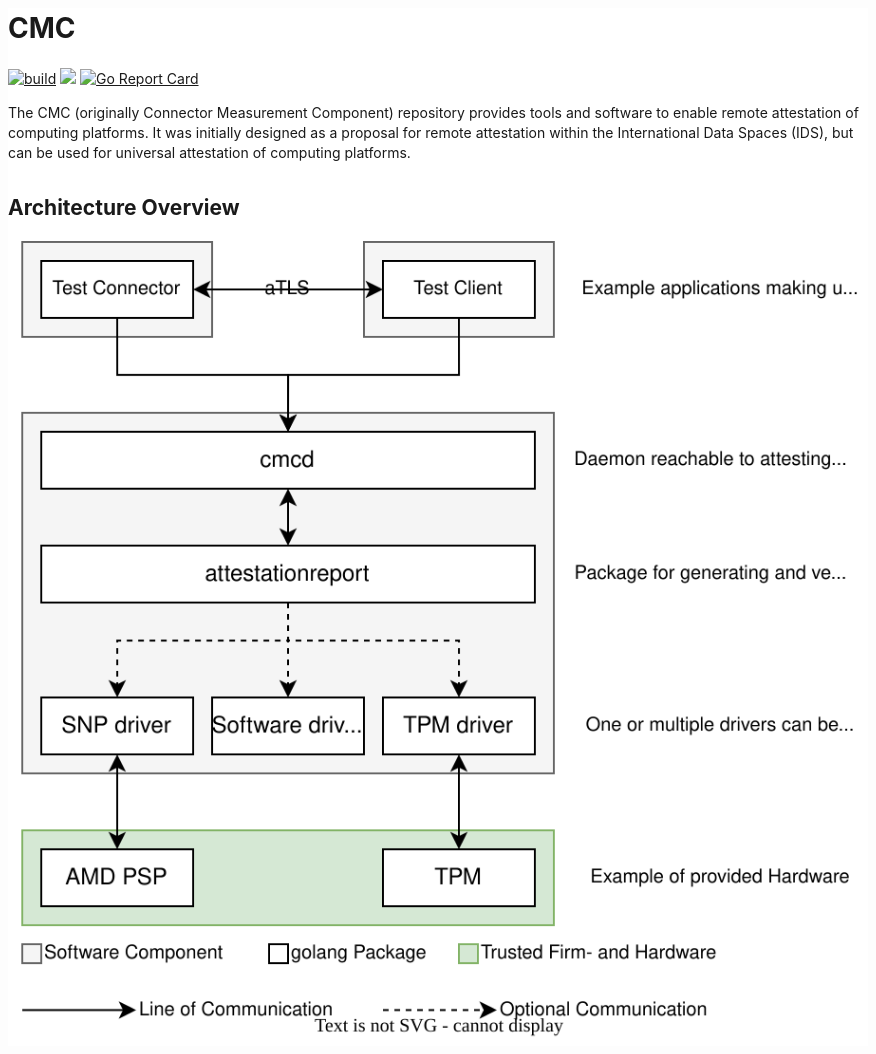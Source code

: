 # CMC

[![build](https://github.com/Fraunhofer-AISEC/cmc/actions/workflows/build.yml/badge.svg)](https://github.com/Fraunhofer-AISEC/cmc/actions/workflows/build.yml)
[![](https://godoc.org/github.com/Fraunhofer-AISEC/cmc?status.svg)](https://pkg.go.dev/github.com/Fraunhofer-AISEC/cmc)
[![Go Report Card](https://goreportcard.com/badge/github.com/Fraunhofer-AISEC/cmc)](https://goreportcard.com/report/github.com/Fraunhofer-AISEC/cmc)

The CMC (originally Connector Measurement Component) repository provides tools and software to
enable remote attestation of computing platforms. It was initially designed as a proposal for
remote attestation within the International Data Spaces (IDS), but can be used for
universal attestation of computing platforms.

## Architecture Overview

![CMC, attestation drivers and exemplary test-connector and client as well as interface descriptions](./doc/overview.svg)
